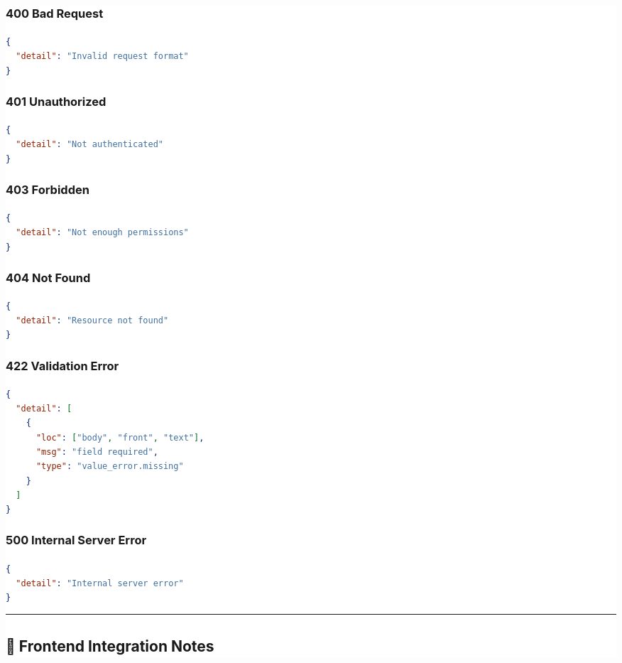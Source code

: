 ### 400 Bad Request
```json
{
  "detail": "Invalid request format"
}
```

### 401 Unauthorized
```json
{
  "detail": "Not authenticated"
}
```

### 403 Forbidden
```json
{
  "detail": "Not enough permissions"
}
```

### 404 Not Found
```json
{
  "detail": "Resource not found"
}
```

### 422 Validation Error
```json
{
  "detail": [
    {
      "loc": ["body", "front", "text"],
      "msg": "field required",
      "type": "value_error.missing"
    }
  ]
}
```

### 500 Internal Server Error
```json
{
  "detail": "Internal server error"
}
```

---

## 🎯 Frontend Integration Notes
